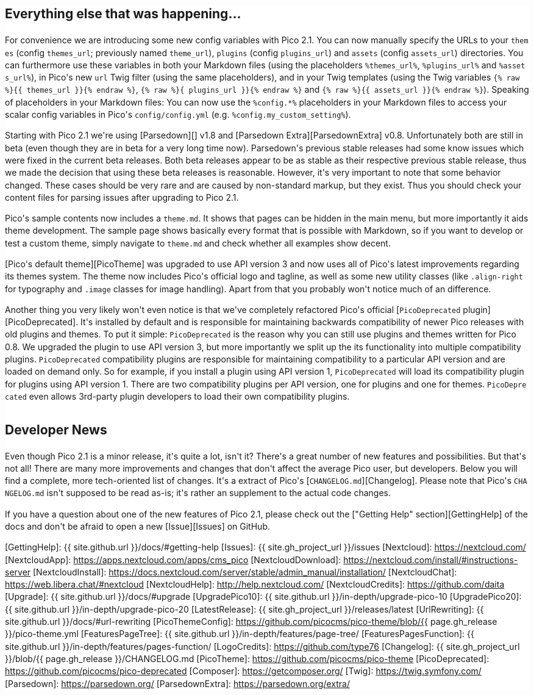## Everything else that was happening…

For convenience we are introducing some new config variables with Pico 2.1. You can now manually specify the URLs to your `themes` (config `themes_url`; previously named `theme_url`), `plugins` (config `plugins_url`) and `assets` (config `assets_url`) directories. You can furthermore use these variables in both your Markdown files (using the placeholders `%themes_url%`, `%plugins_url%` and `%assets_url%`), in Pico's new `url` Twig filter (using the same placeholders), and in your Twig templates (using the Twig variables `{% raw %}{{ themes_url }}{% endraw %}`, `{% raw %}{ plugins_url }}{% endraw %}` and `{% raw %}{{ assets_url }}{% endraw %}`). Speaking of placeholders in your Markdown files: You can now use the `%config.*%` placeholders in your Markdown files to access your scalar config variables in Pico's `config/config.yml` (e.g. `%config.my_custom_setting%`).

Starting with Pico 2.1 we're using [Parsedown][] v1.8 and [Parsedown Extra][ParsedownExtra] v0.8. Unfortunately both are still in beta (even though they are in beta for a very long time now). Parsedown's previous stable releases had some know issues which were fixed in the current beta releases. Both beta releases appear to be as stable as their respective previous stable release, thus we made the decision that using these beta releases is reasonable. However, it's very important to note that some behavior changed. These cases should be very rare and are caused by non-standard markup, but they exist. Thus you should check your content files for parsing issues after upgrading to Pico 2.1.

Pico's sample contents now includes a `theme.md`. It shows that pages can be hidden in the main menu, but more importantly it aids theme development. The sample page shows basically every format that is possible with Markdown, so if you want to develop or test a custom theme, simply navigate to `theme.md` and check whether all examples show decent.

[Pico's default theme][PicoTheme] was upgraded to use API version 3 and now uses all of Pico's latest improvements regarding its themes system. The theme now includes Pico's official logo and tagline, as well as some new utility classes (like `.align-right` for typography and `.image` classes for image handling). Apart from that you probably won't notice much of an difference.

Another thing you very likely won't even notice is that we've completely refactored Pico's official [`PicoDeprecated` plugin][PicoDeprecated]. It's installed by default and is responsible for maintaining backwards compatibility of newer Pico releases with old plugins and themes. To put it simple: `PicoDeprecated` is the reason why you can still use plugins and themes written for Pico 0.8. We upgraded the plugin to use API version 3, but more importantly we split up the its functionality into multiple compatibility plugins. `PicoDeprecated` compatibility plugins are responsible for maintaining compatibility to a particular API version and are loaded on demand only. So for example, if you install a plugin using API version 1, `PicoDeprecated` will load its compatibility plugin for plugins using API version 1. There are two compatibility plugins per API version, one for plugins and one for themes. `PicoDeprecated` even allows 3rd-party plugin developers to load their own compatibility plugins.

## Developer News

Even though Pico 2.1 is a minor release, it's quite a lot, isn't it? There's a great number of new features and possibilities. But that's not all! There are many more improvements and changes that don't affect the average Pico user, but developers. Below you will find a complete, more tech-oriented list of changes. It's a extract of Pico's [`CHANGELOG.md`][Changelog]. Please note that Pico's `CHANGELOG.md` isn't supposed to be read as-is; it's rather an supplement to the actual code changes.

If you have a question about one of the new features of Pico 2.1, please check out the ["Getting Help" section][GettingHelp] of the docs and don't be afraid to open a new [Issue][Issues] on GitHub.


[UpgradeNextcloudApp]: #pico-cms-for-nextcloud
[UpgradeThemes]: #use-picos-next-generation-themes
[UpgradeMisc]: #everything-else-that-was-happening
[GettingHelp]: {{ site.github.url }}/docs/#getting-help
[Issues]: {{ site.gh_project_url }}/issues
[Nextcloud]: https://nextcloud.com/
[NextcloudApp]: https://apps.nextcloud.com/apps/cms_pico
[NextcloudDownload]: https://nextcloud.com/install/#instructions-server
[NextcloudInstall]: https://docs.nextcloud.com/server/stable/admin_manual/installation/
[NextcloudChat]: https://web.libera.chat/#nextcloud
[NextcloudHelp]: http://help.nextcloud.com/
[NextcloudCredits]: https://github.com/daita
[Upgrade]: {{ site.github.url }}/docs/#upgrade
[UpgradePico10]: {{ site.github.url }}/in-depth/upgrade-pico-10
[UpgradePico20]: {{ site.github.url }}/in-depth/upgrade-pico-20
[LatestRelease]: {{ site.gh_project_url }}/releases/latest
[UrlRewriting]: {{ site.github.url }}/docs/#url-rewriting
[PicoThemeConfig]: https://github.com/picocms/pico-theme/blob/{{ page.gh_release }}/pico-theme.yml
[FeaturesPageTree]: {{ site.github.url }}/in-depth/features/page-tree/
[FeaturesPagesFunction]: {{ site.github.url }}/in-depth/features/pages-function/
[LogoCredits]: https://github.com/type76
[Changelog]: {{ site.gh_project_url }}/blob/{{ page.gh_release }}/CHANGELOG.md
[PicoTheme]: https://github.com/picocms/pico-theme
[PicoDeprecated]: https://github.com/picocms/pico-deprecated
[Composer]: https://getcomposer.org/
[Twig]: https://twig.symfony.com/
[Parsedown]: https://parsedown.org/
[ParsedownExtra]: https://parsedown.org/extra/